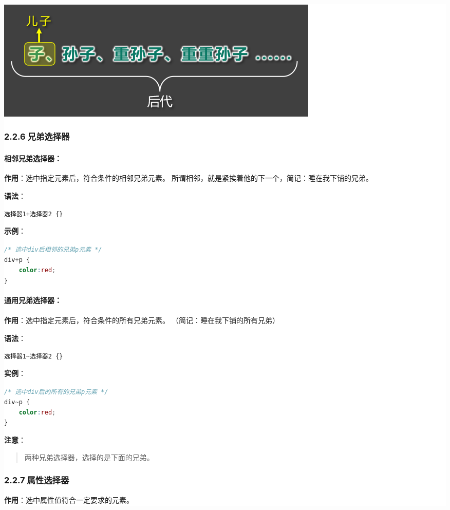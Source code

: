 ![](/style/htmlcss/css2/1737864678470.jpg)

### 2.2.6 兄弟选择器
#### 相邻兄弟选择器：
**作用**：选中指定元素后，符合条件的相邻兄弟元素。
所谓相邻，就是紧挨着他的下一个，简记：睡在我下铺的兄弟。 



**语法**：
```css
选择器1+选择器2 {} 
```
**示例**：
```css
/* 选中div后相邻的兄弟p元素 */
div+p {
    color:red;
}
```

#### 通用兄弟选择器： 
**作用**：选中指定元素后，符合条件的所有兄弟元素。
（简记：睡在我下铺的所有兄弟） 

**语法**： 
```css
选择器1~选择器2 {} 
```
**实例**： 
```css
/* 选中div后的所有的兄弟p元素 */
div~p {
    color:red;
}
```
**注意**：
>两种兄弟选择器，选择的是下面的兄弟。

### 2.2.7 属性选择器 
**作用**：选中属性值符合一定要求的元素。 

